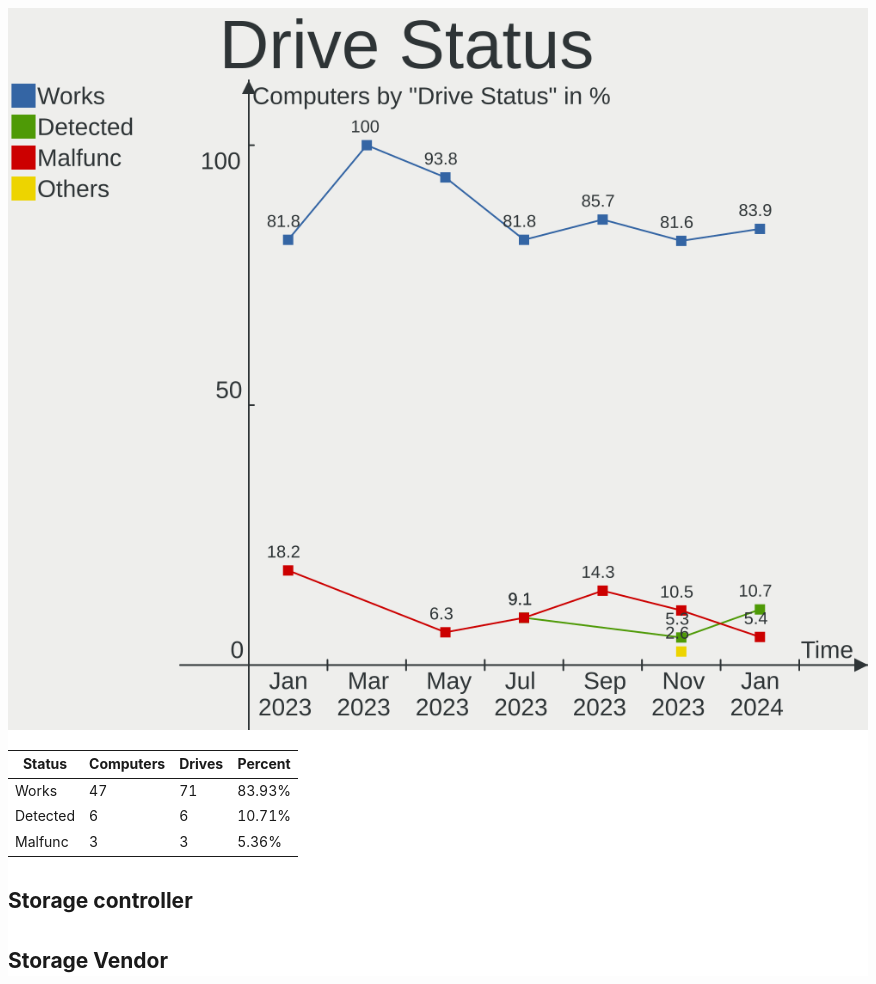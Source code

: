 ![Drive Status](./All/images/line_chart/drive_status.svg)

| Status   | Computers | Drives | Percent |
|----------|-----------|--------|---------|
| Works    | 47        | 71     | 83.93%  |
| Detected | 6         | 6      | 10.71%  |
| Malfunc  | 3         | 3      | 5.36%   |

Storage controller
------------------

Storage Vendor
--------------
